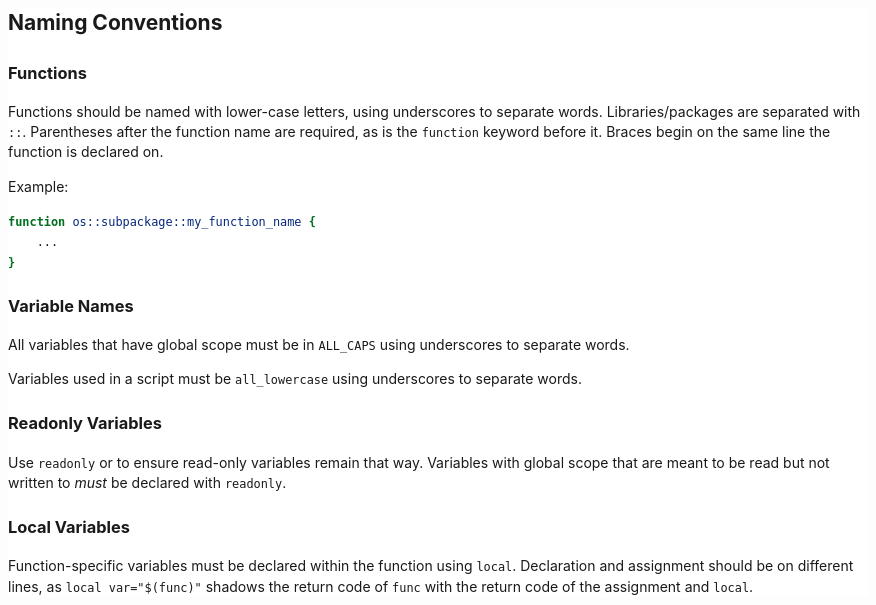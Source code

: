 ## Naming Conventions

### Functions
Functions should be named with lower-case letters, using underscores to separate words. Libraries/packages are separated with `::`. Parentheses after the function name are required, as is the `function` keyword before it. Braces begin on the same line the function is declared on.

Example:
```sh
function os::subpackage::my_function_name {
	...
}
```

### Variable Names
All variables that have global scope must be in `ALL_CAPS` using underscores to separate words. 

Variables used in a script must be `all_lowercase` using underscores to separate words.

### Readonly Variables
Use `readonly` or to ensure read-only variables remain that way. Variables with global scope that are meant to be read but not written to *must* be declared with `readonly`. 

### Local Variables
Function-specific variables must be declared within the function using `local`. Declaration and assignment should be on different lines, as `local var="$(func)"` shadows the return code of `func` with the return code of the assignment and `local`. 
